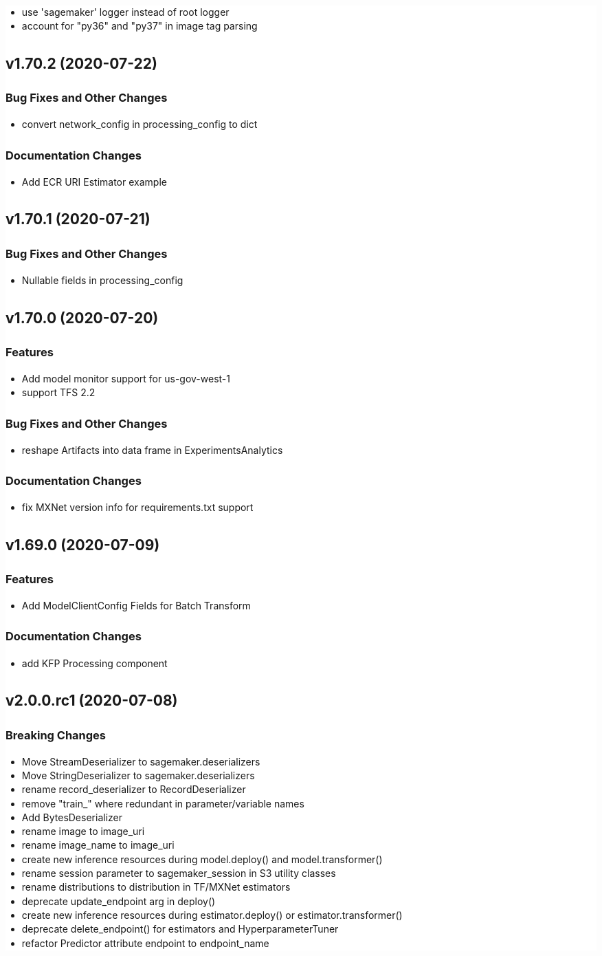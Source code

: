 - use 'sagemaker' logger instead of root logger
- account for "py36" and "py37" in image tag parsing

## v1.70.2 (2020-07-22)

### Bug Fixes and Other Changes

- convert network_config in processing_config to dict

### Documentation Changes

- Add ECR URI Estimator example

## v1.70.1 (2020-07-21)

### Bug Fixes and Other Changes

- Nullable fields in processing_config

## v1.70.0 (2020-07-20)

### Features

- Add model monitor support for us-gov-west-1
- support TFS 2.2

### Bug Fixes and Other Changes

- reshape Artifacts into data frame in ExperimentsAnalytics

### Documentation Changes

- fix MXNet version info for requirements.txt support

## v1.69.0 (2020-07-09)

### Features

- Add ModelClientConfig Fields for Batch Transform

### Documentation Changes

- add KFP Processing component

## v2.0.0.rc1 (2020-07-08)

### Breaking Changes

- Move StreamDeserializer to sagemaker.deserializers
- Move StringDeserializer to sagemaker.deserializers
- rename record_deserializer to RecordDeserializer
- remove "train\_" where redundant in parameter/variable names
- Add BytesDeserializer
- rename image to image_uri
- rename image_name to image_uri
- create new inference resources during model.deploy() and model.transformer()
- rename session parameter to sagemaker_session in S3 utility classes
- rename distributions to distribution in TF/MXNet estimators
- deprecate update_endpoint arg in deploy()
- create new inference resources during estimator.deploy() or estimator.transformer()
- deprecate delete_endpoint() for estimators and HyperparameterTuner
- refactor Predictor attribute endpoint to endpoint_name